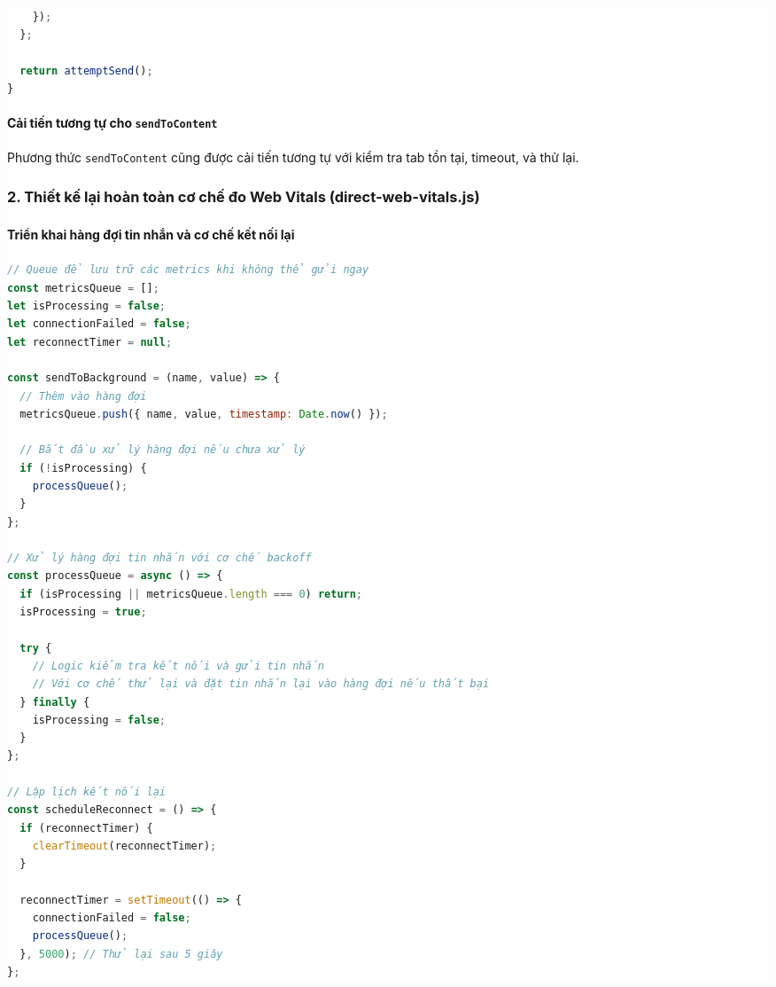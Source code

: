 ```javascript
    });
  };

  return attemptSend();
}
```

#### Cải tiến tương tự cho `sendToContent`
Phương thức `sendToContent` cũng được cải tiến tương tự với kiểm tra tab tồn tại, timeout, và thử lại.

### 2. Thiết kế lại hoàn toàn cơ chế đo Web Vitals (direct-web-vitals.js)

#### Triển khai hàng đợi tin nhắn và cơ chế kết nối lại
```javascript
// Queue để lưu trữ các metrics khi không thể gửi ngay
const metricsQueue = [];
let isProcessing = false;
let connectionFailed = false;
let reconnectTimer = null;

const sendToBackground = (name, value) => {
  // Thêm vào hàng đợi
  metricsQueue.push({ name, value, timestamp: Date.now() });
  
  // Bắt đầu xử lý hàng đợi nếu chưa xử lý
  if (!isProcessing) {
    processQueue();
  }
};

// Xử lý hàng đợi tin nhắn với cơ chế backoff
const processQueue = async () => {
  if (isProcessing || metricsQueue.length === 0) return;
  isProcessing = true;
  
  try {
    // Logic kiểm tra kết nối và gửi tin nhắn
    // Với cơ chế thử lại và đặt tin nhắn lại vào hàng đợi nếu thất bại
  } finally {
    isProcessing = false;
  }
};

// Lập lịch kết nối lại
const scheduleReconnect = () => {
  if (reconnectTimer) {
    clearTimeout(reconnectTimer);
  }
  
  reconnectTimer = setTimeout(() => {
    connectionFailed = false;
    processQueue();
  }, 5000); // Thử lại sau 5 giây
};
```
